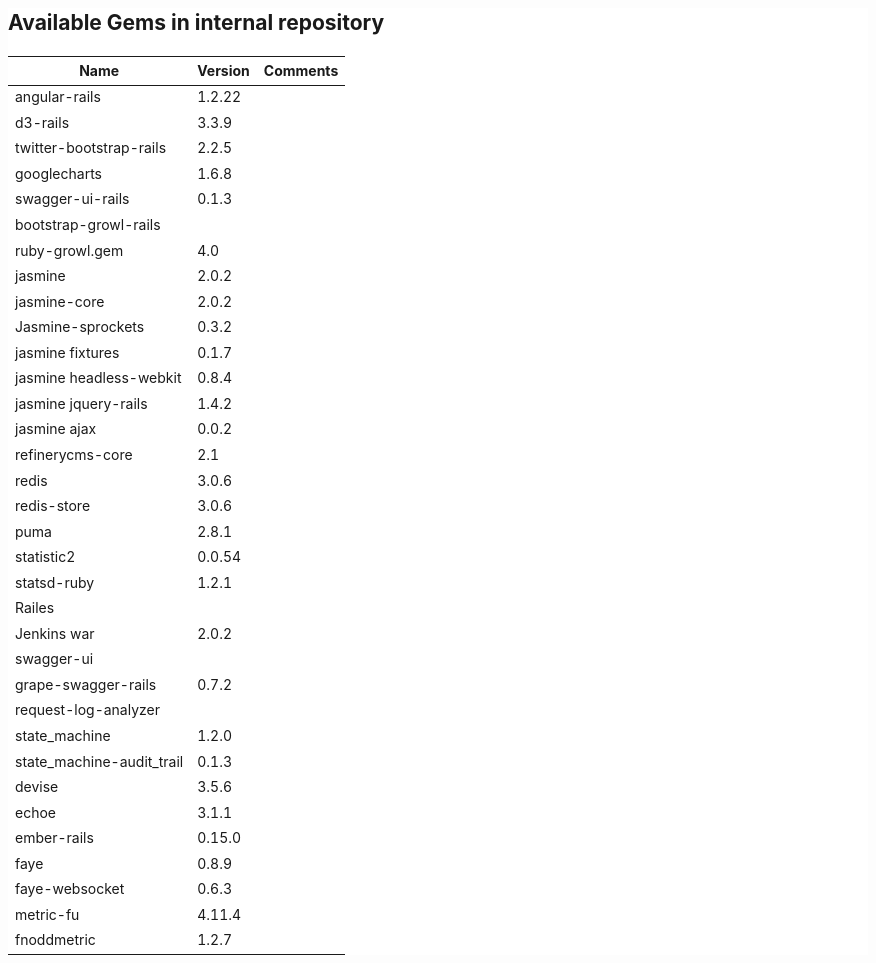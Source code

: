## Available Gems in internal repository

| Name                        | Version | Comments                    |
|-----------------------------|---------|-----------------------------|
| angular-rails               | 1.2.22  |                             |
| d3-rails                    | 3.3.9   |                             |
| twitter-bootstrap-rails     | 2.2.5   |                             |
| googlecharts                | 1.6.8   |                             |
| swagger-ui-rails            | 0.1.3   |                             |
| bootstrap-growl-rails       |         |                             |
| ruby-growl.gem              | 4.0     |                             |
| jasmine                     | 2.0.2   |                             |
| jasmine-core                | 2.0.2   |                             |
| Jasmine-sprockets           | 0.3.2   |                             |
| jasmine fixtures            | 0.1.7   |                             |
| jasmine headless-webkit     | 0.8.4   |                             |
| jasmine jquery-rails        | 1.4.2   |                             |
| jasmine ajax                | 0.0.2   |                             |
| refinerycms-core            | 2.1     |                             |
| redis                       | 3.0.6   |                             |
| redis-store                 | 3.0.6   |                             |
| puma                        | 2.8.1   |                             |
| statistic2                  | 0.0.54  |                             |
| statsd-ruby                 | 1.2.1   |                             |
| Railes                      |         |                             |
| Jenkins war                 | 2.0.2   |                             |
| swagger-ui                  |         |                             |
| grape-swagger-rails         | 0.7.2   |                             |
| request-log-analyzer        |         |                             |
| state\_machine              | 1.2.0   |                             |
| state\_machine-audit\_trail | 0.1.3   |                             |
| devise                      | 3.5.6   |                             |
| echoe                       | 3.1.1   |                             |
| ember-rails                 | 0.15.0  |                             |
| faye                        | 0.8.9   |                             |
| faye-websocket              | 0.6.3   |                             |
| metric-fu                   | 4.11.4  |                             |
| fnoddmetric                 | 1.2.7   |                             |